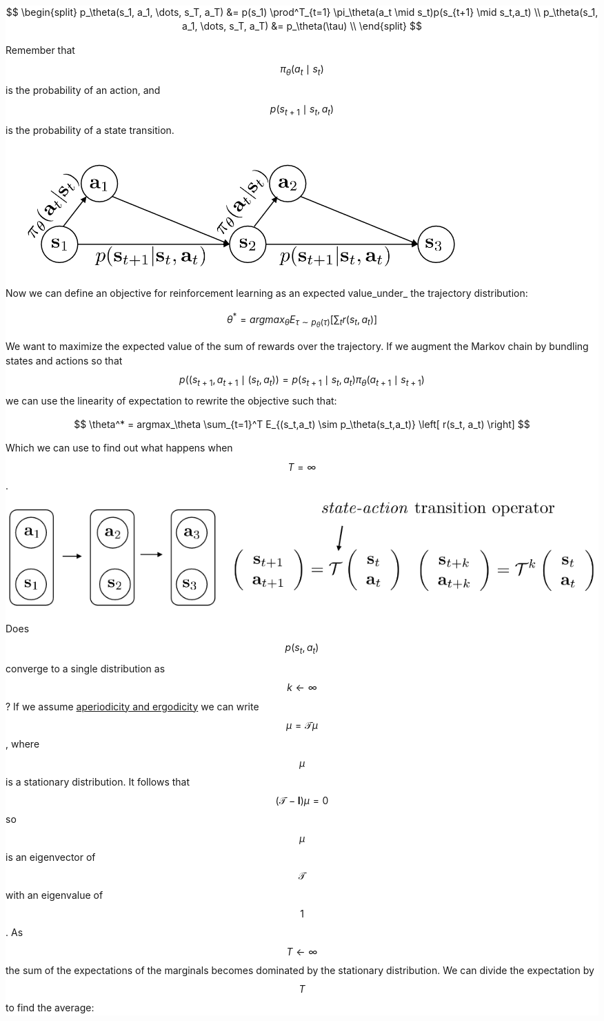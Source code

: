 $$
\begin{split}
    p_\theta(s_1, a_1, \dots, s_T, a_T) &= p(s_1) \prod^T_{t=1} \pi_\theta(a_t \mid s_t)p(s_{t+1} \mid s_t,a_t) \\
    p_\theta(s_1, a_1, \dots, s_T, a_T) &= p_\theta(\tau) \\
\end{split}
$$

Remember that $$\pi_\theta(a_t \mid s_t)$$ is the probability of an action, and $$p(s_{t+1} \mid s_t,a_t)$$ is the probability of a state transition.

![markov](/assets/img/cs285/hw1/markov.png)

Now we can define an objective for reinforcement learning as an expected value_under_ the trajectory distribution:

$$
    \theta^* = argmax_\theta E_{\tau \sim p_\theta(\tau)} \left[ \sum_t r(s_t, a_t) \right]
$$

We want to maximize the expected value of the sum of rewards over the trajectory. If we augment the Markov chain by bundling states and actions so that $$p((s_{t+1}, a_{t+1}\mid(s_t,a_t)) = p(s_{t+1}\mid s_t,a_t)\pi_\theta(a_{t+1}\mid s_{t+1})$$ we can use the linearity of expectation to rewrite the objective such that:

$$
    \theta^* = argmax_\theta \sum_{t=1}^T E_{(s_t,a_t) \sim p_\theta(s_t,a_t)} \left[ r(s_t, a_t) \right]
$$

Which we can use to find out what happens when $$T=\infty$$.

![markov](/assets/img/cs285/hw1/sato.png)

Does $$p(s_t,a_t)$$ converge to a single distribution as $$k\leftarrow \infty$$? If we assume [aperiodicity and ergodicity](https://towardsdatascience.com/the-intuition-behind-markov-chains-713e6ec6ce92) we can write $$\mu = \mathcal{T}\mu$$, where $$\mu$$ is a stationary distribution. It follows that $$(\mathcal{T}-\mathbf{I})\mu = 0$$ so $$\mu$$ is an eigenvector of $$\mathcal{T}$$ with an eigenvalue of $$1$$. As $$T \leftarrow \infty$$ the sum of the expectations of the marginals becomes dominated by the stationary distribution. We can divide the expectation by $$T$$ to find the average:
